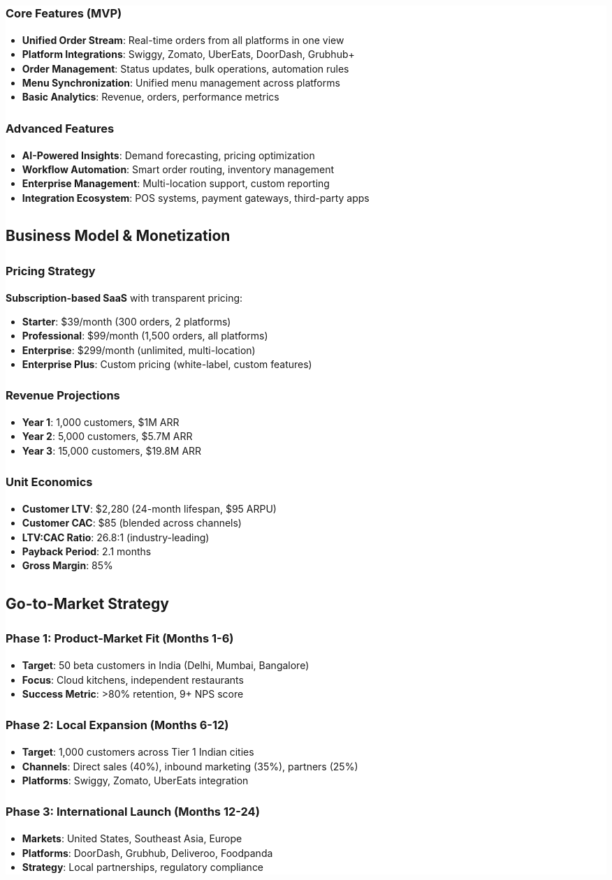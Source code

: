 ### Core Features (MVP)
- **Unified Order Stream**: Real-time orders from all platforms in one view
- **Platform Integrations**: Swiggy, Zomato, UberEats, DoorDash, Grubhub+
- **Order Management**: Status updates, bulk operations, automation rules
- **Menu Synchronization**: Unified menu management across platforms
- **Basic Analytics**: Revenue, orders, performance metrics

### Advanced Features
- **AI-Powered Insights**: Demand forecasting, pricing optimization
- **Workflow Automation**: Smart order routing, inventory management
- **Enterprise Management**: Multi-location support, custom reporting
- **Integration Ecosystem**: POS systems, payment gateways, third-party apps

## Business Model & Monetization

### Pricing Strategy
**Subscription-based SaaS** with transparent pricing:
- **Starter**: $39/month (300 orders, 2 platforms)
- **Professional**: $99/month (1,500 orders, all platforms)
- **Enterprise**: $299/month (unlimited, multi-location)
- **Enterprise Plus**: Custom pricing (white-label, custom features)

### Revenue Projections
- **Year 1**: 1,000 customers, $1M ARR
- **Year 2**: 5,000 customers, $5.7M ARR  
- **Year 3**: 15,000 customers, $19.8M ARR

### Unit Economics
- **Customer LTV**: $2,280 (24-month lifespan, $95 ARPU)
- **Customer CAC**: $85 (blended across channels)
- **LTV:CAC Ratio**: 26.8:1 (industry-leading)
- **Payback Period**: 2.1 months
- **Gross Margin**: 85%

## Go-to-Market Strategy

### Phase 1: Product-Market Fit (Months 1-6)
- **Target**: 50 beta customers in India (Delhi, Mumbai, Bangalore)
- **Focus**: Cloud kitchens, independent restaurants
- **Success Metric**: >80% retention, 9+ NPS score

### Phase 2: Local Expansion (Months 6-12)
- **Target**: 1,000 customers across Tier 1 Indian cities
- **Channels**: Direct sales (40%), inbound marketing (35%), partners (25%)
- **Platforms**: Swiggy, Zomato, UberEats integration

### Phase 3: International Launch (Months 12-24)
- **Markets**: United States, Southeast Asia, Europe
- **Platforms**: DoorDash, Grubhub, Deliveroo, Foodpanda
- **Strategy**: Local partnerships, regulatory compliance
